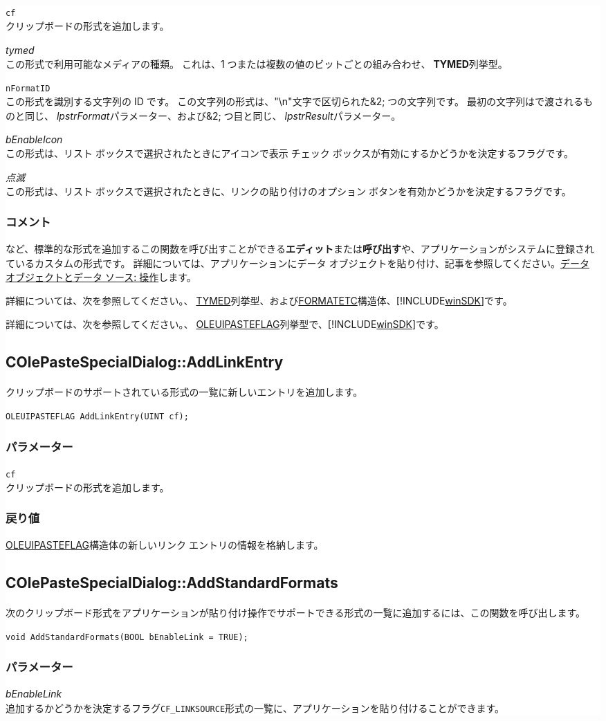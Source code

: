  `cf`  
 クリップボードの形式を追加します。  
  
 *tymed*  
 この形式で利用可能なメディアの種類。 これは、1 つまたは複数の値のビットごとの組み合わせ、 **TYMED**列挙型。  
  
 `nFormatID`  
 この形式を識別する文字列の ID です。 この文字列の形式は、"\n"文字で区切られた&2; つの文字列です。 最初の文字列はで渡されるものと同じ、 *lpstrFormat*パラメーター、および&2; つ目と同じ、 *lpstrResult*パラメーター。  
  
 *bEnableIcon*  
 この形式は、リスト ボックスで選択されたときにアイコンで表示 チェック ボックスが有効にするかどうかを決定するフラグです。  
  
 *点滅*  
 この形式は、リスト ボックスで選択されたときに、リンクの貼り付けのオプション ボタンを有効かどうかを決定するフラグです。  
  
### <a name="remarks"></a>コメント  
 など、標準的な形式を追加するこの関数を呼び出すことができる**エディット**または**呼び出す**や、アプリケーションがシステムに登録されているカスタムの形式です。 詳細については、アプリケーションにデータ オブジェクトを貼り付け、記事を参照してください。[データ オブジェクトとデータ ソース: 操作](../../mfc/data-objects-and-data-sources-manipulation.md)します。  
  
 詳細については、次を参照してください。、 [TYMED](http://msdn.microsoft.com/library/windows/desktop/ms691227)列挙型、および[FORMATETC](http://msdn.microsoft.com/library/windows/desktop/ms682177)構造体、[!INCLUDE[winSDK](../../atl/includes/winsdk_md.md)]です。  
  
 詳細については、次を参照してください。、 [OLEUIPASTEFLAG](http://msdn.microsoft.com/library/windows/desktop/ms682172)列挙型で、[!INCLUDE[winSDK](../../atl/includes/winsdk_md.md)]です。  
  
##  <a name="addlinkentry"></a>COlePasteSpecialDialog::AddLinkEntry  
 クリップボードのサポートされている形式の一覧に新しいエントリを追加します。  
  
```  
OLEUIPASTEFLAG AddLinkEntry(UINT cf);
```  
  
### <a name="parameters"></a>パラメーター  
 `cf`  
 クリップボードの形式を追加します。  
  
### <a name="return-value"></a>戻り値  
 [OLEUIPASTEFLAG](http://msdn.microsoft.com/library/windows/desktop/ms682172)構造体の新しいリンク エントリの情報を格納します。  
  
##  <a name="addstandardformats"></a>COlePasteSpecialDialog::AddStandardFormats  
 次のクリップボード形式をアプリケーションが貼り付け操作でサポートできる形式の一覧に追加するには、この関数を呼び出します。  
  
```  
void AddStandardFormats(BOOL bEnableLink = TRUE);
```  
  
### <a name="parameters"></a>パラメーター  
 *bEnableLink*  
 追加するかどうかを決定するフラグ`CF_LINKSOURCE`形式の一覧に、アプリケーションを貼り付けることができます。  
  